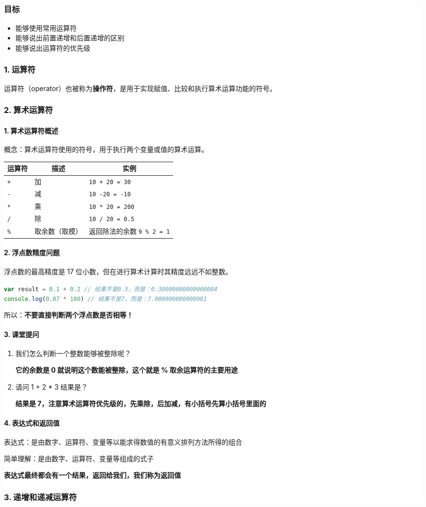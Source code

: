 ### 目标

- 能够使用常用运算符
- 能够说出前置递增和后置递增的区别
- 能够说出运算符的优先级

### 1. 运算符

运算符（operator）也被称为**操作符**，是用于实现赋值、比较和执行算术运算功能的符号。

### 2. 算术运算符

#### 1. 算术运算符概述

概念：算术运算符使用的符号，用于执行两个变量或值的算术运算。

| 运算符 | 描述           | 实例                       |
| ------ | -------------- | -------------------------- |
| `+`    | 加             | `10 + 20 = 30`             |
| `-`    | 减             | `10 -20 = -10`             |
| `*`    | 乘             | `10 * 20 = 200`            |
| `/`    | 除             | `10 / 20 = 0.5`            |
| `%`    | 取余数（取模） | 返回除法的余数 `9 % 2 = 1` |

#### 2. 浮点数精度问题

浮点数的最高精度是 17 位小数，但在进行算术计算时其精度远远不如整数。

```javascript
var result = 0.1 + 0.2 // 结果不是0.3，而是：0.30000000000000004
console.log(0.07 * 100) // 结果不是7，而是：7.000000000000001
```

所以：**不要直接判断两个浮点数是否相等！**

#### 3. 课堂提问

1. 我们怎么判断一个整数能够被整除呢？

   **它的余数是 0 就说明这个数能被整除，这个就是 % 取余运算符的主要用途**

2. 请问 1 + 2 \* 3 结果是？

   **结果是 7，注意算术运算符优先级的，先乘除，后加减，有小括号先算小括号里面的**

#### 4. 表达式和返回值

表达式：是由数字、运算符、变量等以能求得数值的有意义排列方法所得的组合

简单理解：是由数字、运算符、变量等组成的式子

**表达式最终都会有一个结果，返回给我们，我们称为返回值**

### 3. 递增和递减运算符
